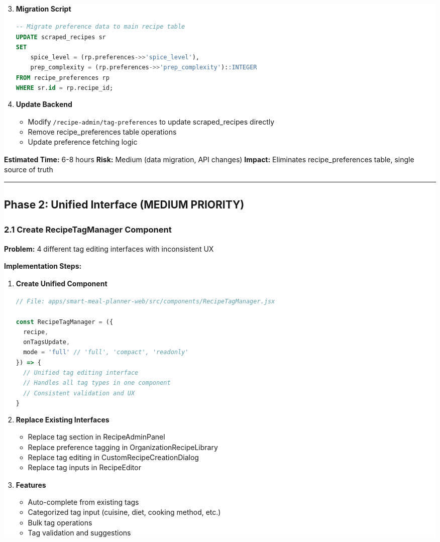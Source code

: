 3. **Migration Script**
   ```sql
   -- Migrate preference data to main recipe table
   UPDATE scraped_recipes sr
   SET 
       spice_level = (rp.preferences->>'spice_level'),
       prep_complexity = (rp.preferences->>'prep_complexity')::INTEGER
   FROM recipe_preferences rp
   WHERE sr.id = rp.recipe_id;
   ```

4. **Update Backend**
   - Modify `/recipe-admin/tag-preferences` to update scraped_recipes directly
   - Remove recipe_preferences table operations
   - Update preference fetching logic

**Estimated Time:** 6-8 hours
**Risk:** Medium (data migration, API changes)
**Impact:** Eliminates recipe_preferences table, single source of truth

---

## Phase 2: Unified Interface (MEDIUM PRIORITY)

### 2.1 Create RecipeTagManager Component

**Problem:** 4 different tag editing interfaces with inconsistent UX

**Implementation Steps:**

1. **Create Unified Component**
   ```jsx
   // File: apps/smart-meal-planner-web/src/components/RecipeTagManager.jsx
   
   const RecipeTagManager = ({ 
     recipe, 
     onTagsUpdate, 
     mode = 'full' // 'full', 'compact', 'readonly'
   }) => {
     // Unified tag editing interface
     // Handles all tag types in one component
     // Consistent validation and UX
   }
   ```

2. **Replace Existing Interfaces**
   - Replace tag section in RecipeAdminPanel
   - Replace preference tagging in OrganizationRecipeLibrary  
   - Replace tag editing in CustomRecipeCreationDialog
   - Replace tag inputs in RecipeEditor

3. **Features**
   - Auto-complete from existing tags
   - Categorized tag input (cuisine, diet, cooking method, etc.)
   - Bulk tag operations
   - Tag validation and suggestions
